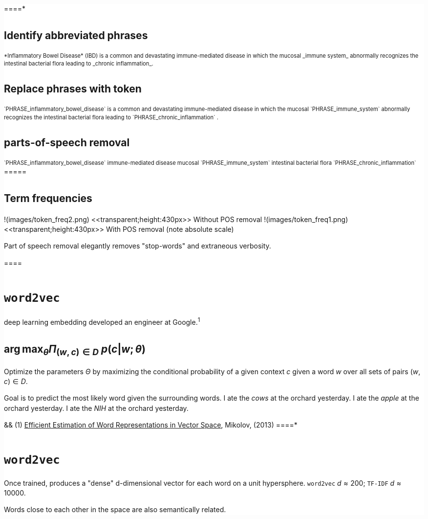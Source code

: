 ====*
## Identify abbreviated phrases
<div style="font-size:.8em;"> *Inflammatory Bowel Disease* (IBD) is a common and devastating immune-mediated disease in which the mucosal _immune system_ abnormally recognizes the intestinal bacterial flora leading to _chronic inflammation_. </div>

## Replace phrases with token
<div style="font-size:.8em;"> `PHRASE_inflammatory_bowel_disease` is a common and devastating immune-mediated disease in which the mucosal `PHRASE_immune_system` abnormally recognizes the intestinal bacterial flora leading to `PHRASE_chronic_inflammation` . </div>

## parts-of-speech removal
<div style="font-size:.8em;"> `PHRASE_inflammatory_bowel_disease` immune-mediated disease mucosal `PHRASE_immune_system` intestinal bacterial flora `PHRASE_chronic_inflammation` </div>
=====

## Term frequencies

!(images/token_freq2.png) <<transparent;height:430px>> Without POS removal
!(images/token_freq1.png) <<transparent;height:430px>> With POS removal (note absolute scale)

Part of speech removal elegantly removes
"stop-words" and extraneous verbosity.

====

# `word2vec`
deep learning embedding developed an engineer at Google$.^1$
## $\arg \max_{\theta} \Pi_{(w,c)\in D} \ p(c | w;\theta)$

Optimize the parameters $\Theta$ by maximizing the conditional probability of a given context $c$ given a word $w$ over all sets of pairs $(w,c) \in D$.

Goal is to predict the most likely word given the surrounding words.
I ate the *cows* at the orchard yesterday.
I ate the *apple* at the orchard yesterday.
I ate the *NIH* at the orchard yesterday.

&& $(1)$ [Efficient Estimation of Word Representations in Vector Space](http://arxiv.org/abs/1301.3781), Mikolov, (2013)
====*
# `word2vec`

Once trained, produces a "dense" d-dimensional vector for each word on a unit hypersphere. `word2vec` $d \approx 200$; `TF-IDF` $d \approx 10000$.

Words close to each other in the space are also semantically related.
